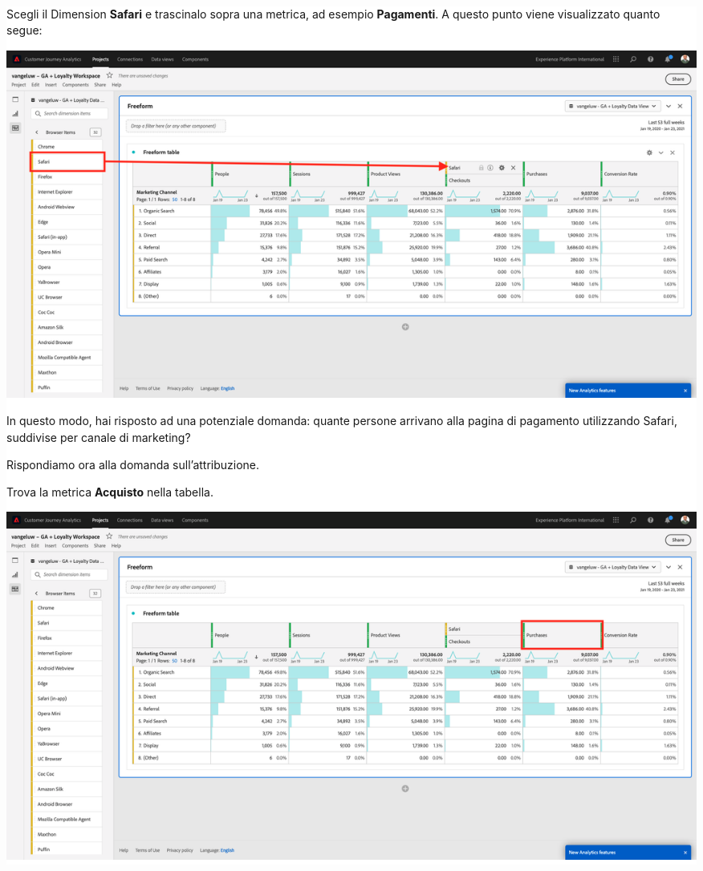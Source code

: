 Scegli il Dimension **Safari** e trascinalo sopra una metrica, ad esempio **Pagamenti**. A questo punto viene visualizzato quanto segue:

![demo](./images/new3.png)

In questo modo, hai risposto ad una potenziale domanda: quante persone arrivano alla pagina di pagamento utilizzando Safari, suddivise per canale di marketing?

Rispondiamo ora alla domanda sull’attribuzione.

Trova la metrica **Acquisto** nella tabella.

![demo](./images/pro20.png)
